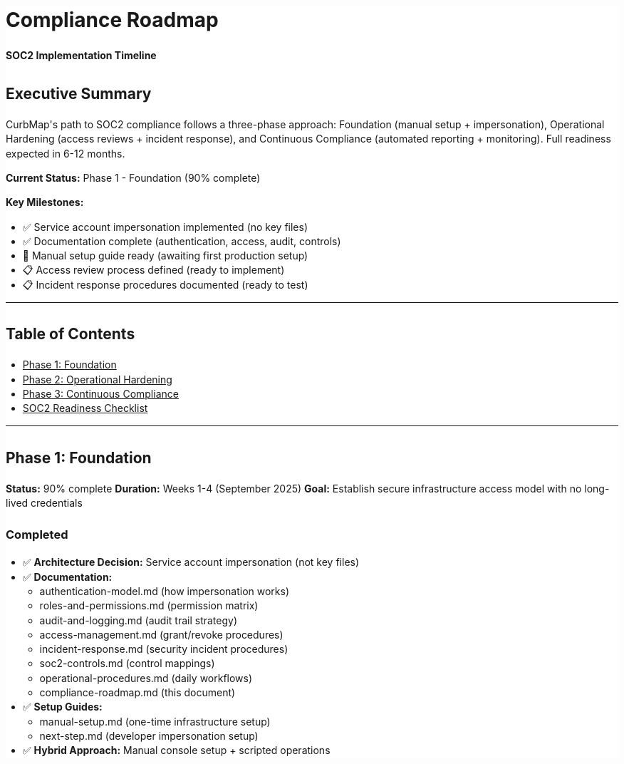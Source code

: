 # Compliance Roadmap

**SOC2 Implementation Timeline**

## Executive Summary

CurbMap's path to SOC2 compliance follows a three-phase approach: Foundation (manual setup + impersonation), Operational
Hardening (access reviews + incident response), and Continuous Compliance (automated reporting + monitoring). Full
readiness expected in 6-12 months.

**Current Status:** Phase 1 - Foundation (90% complete)

**Key Milestones:**

- ✅ Service account impersonation implemented (no key files)
- ✅ Documentation complete (authentication, access, audit, controls)
- 🔄 Manual setup guide ready (awaiting first production setup)
- 📋 Access review process defined (ready to implement)
- 📋 Incident response procedures documented (ready to test)

---

## Table of Contents

- [Phase 1: Foundation](#phase-1-foundation)
- [Phase 2: Operational Hardening](#phase-2-operational-hardening)
- [Phase 3: Continuous Compliance](#phase-3-continuous-compliance)
- [SOC2 Readiness Checklist](#soc2-readiness-checklist)

---

## Phase 1: Foundation

**Status:** 90% complete
**Duration:** Weeks 1-4 (September 2025)
**Goal:** Establish secure infrastructure access model with no long-lived credentials

### Completed

- ✅ **Architecture Decision:** Service account impersonation (not key files)
- ✅ **Documentation:**
    - authentication-model.md (how impersonation works)
    - roles-and-permissions.md (permission matrix)
    - audit-and-logging.md (audit trail strategy)
    - access-management.md (grant/revoke procedures)
    - incident-response.md (security incident procedures)
    - soc2-controls.md (control mappings)
    - operational-procedures.md (daily workflows)
    - compliance-roadmap.md (this document)
- ✅ **Setup Guides:**
    - manual-setup.md (one-time infrastructure setup)
    - next-step.md (developer impersonation setup)
- ✅ **Hybrid Approach:** Manual console setup + scripted operations
